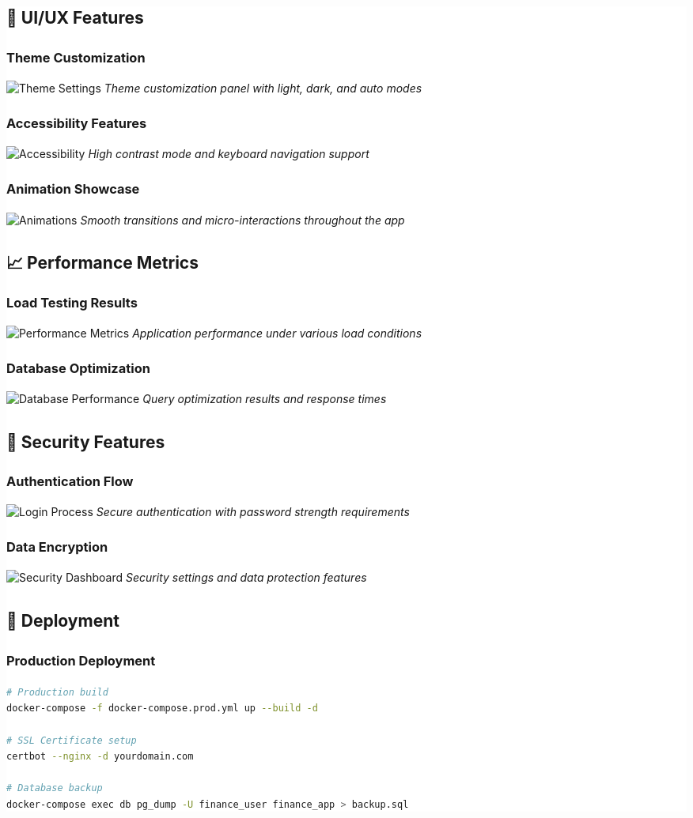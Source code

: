## 🎨 UI/UX Features

### Theme Customization
![Theme Settings](screenshots/theme-settings.png)
*Theme customization panel with light, dark, and auto modes*

### Accessibility Features
![Accessibility](screenshots/accessibility.png)
*High contrast mode and keyboard navigation support*

### Animation Showcase
![Animations](screenshots/animations.gif)
*Smooth transitions and micro-interactions throughout the app*

## 📈 Performance Metrics

### Load Testing Results
![Performance Metrics](screenshots/performance-metrics.png)
*Application performance under various load conditions*

### Database Optimization
![Database Performance](screenshots/db-performance.png)
*Query optimization results and response times*

## 🔐 Security Features

### Authentication Flow
![Login Process](screenshots/login-flow.png)
*Secure authentication with password strength requirements*

### Data Encryption
![Security Dashboard](screenshots/security-dashboard.png)
*Security settings and data protection features*

## 🚀 Deployment

### Production Deployment
```bash
# Production build
docker-compose -f docker-compose.prod.yml up --build -d

# SSL Certificate setup
certbot --nginx -d yourdomain.com

# Database backup
docker-compose exec db pg_dump -U finance_user finance_app > backup.sql
```
